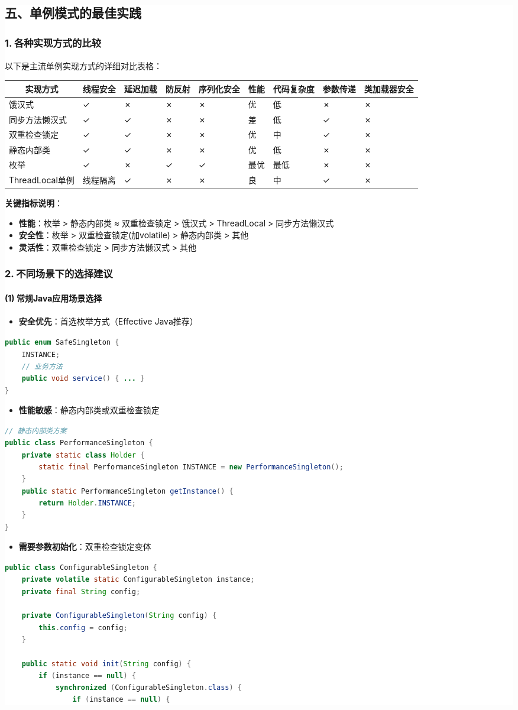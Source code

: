 

## 五、单例模式的最佳实践

### 1. 各种实现方式的比较

以下是主流单例实现方式的详细对比表格：

| 实现方式        | 线程安全 | 延迟加载 | 防反射 | 序列化安全 | 性能 | 代码复杂度 | 参数传递 | 类加载器安全 |
| --------------- | -------- | -------- | ------ | ---------- | ---- | ---------- | -------- | ------------ |
| 饿汉式          | ✓        | ✗        | ✗      | ✗          | 优   | 低         | ✗        | ✗            |
| 同步方法懒汉式  | ✓        | ✓        | ✗      | ✗          | 差   | 低         | ✓        | ✗            |
| 双重检查锁定    | ✓        | ✓        | ✗      | ✗          | 优   | 中         | ✓        | ✗            |
| 静态内部类      | ✓        | ✓        | ✗      | ✗          | 优   | 低         | ✗        | ✗            |
| 枚举            | ✓        | ✗        | ✓      | ✓          | 最优 | 最低       | ✗        | ✗            |
| ThreadLocal单例 | 线程隔离 | ✓        | ✗      | ✗          | 良   | 中         | ✓        | ✗            |

**关键指标说明**：
- **性能**：枚举 > 静态内部类 ≈ 双重检查锁定 > 饿汉式 > ThreadLocal > 同步方法懒汉式
- **安全性**：枚举 > 双重检查锁定(加volatile) > 静态内部类 > 其他
- **灵活性**：双重检查锁定 > 同步方法懒汉式 > 其他



### 2. 不同场景下的选择建议

#### (1) 常规Java应用场景选择
- **安全优先**：首选枚举方式（Effective Java推荐）
```java
public enum SafeSingleton {
    INSTANCE;
    // 业务方法
    public void service() { ... }
}
```

- **性能敏感**：静态内部类或双重检查锁定
```java
// 静态内部类方案
public class PerformanceSingleton {
    private static class Holder {
        static final PerformanceSingleton INSTANCE = new PerformanceSingleton();
    }
    public static PerformanceSingleton getInstance() {
        return Holder.INSTANCE;
    }
}
```

- **需要参数初始化**：双重检查锁定变体
```java
public class ConfigurableSingleton {
    private volatile static ConfigurableSingleton instance;
    private final String config;

    private ConfigurableSingleton(String config) {
        this.config = config;
    }

    public static void init(String config) {
        if (instance == null) {
            synchronized (ConfigurableSingleton.class) {
                if (instance == null) {
```